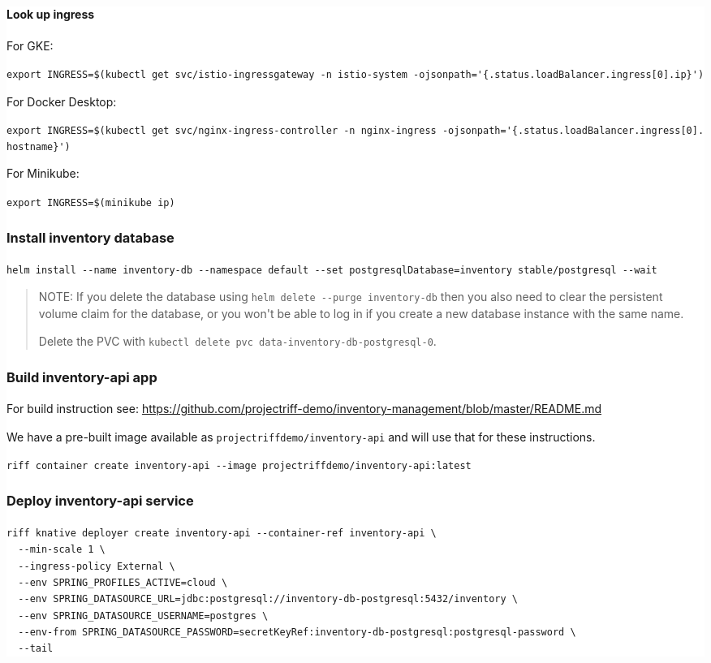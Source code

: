 #### Look up ingress

For GKE:

```
export INGRESS=$(kubectl get svc/istio-ingressgateway -n istio-system -ojsonpath='{.status.loadBalancer.ingress[0].ip}')
```

For Docker Desktop:

```
export INGRESS=$(kubectl get svc/nginx-ingress-controller -n nginx-ingress -ojsonpath='{.status.loadBalancer.ingress[0].hostname}')
```

For Minikube:

```
export INGRESS=$(minikube ip)
```

### Install inventory database

```
helm install --name inventory-db --namespace default --set postgresqlDatabase=inventory stable/postgresql --wait
```

> NOTE: If you delete the database using `helm delete --purge inventory-db` then you also need to clear the persistent volume claim for the database, or you won't be able to log in if you create a new database instance with the same name.
>
> Delete the PVC with `kubectl delete pvc data-inventory-db-postgresql-0`.

### Build inventory-api app

For build instruction see: https://github.com/projectriff-demo/inventory-management/blob/master/README.md

We have a pre-built image available as `projectriffdemo/inventory-api` and will use that for these instructions.

```
riff container create inventory-api --image projectriffdemo/inventory-api:latest
```

### Deploy inventory-api service

```
riff knative deployer create inventory-api --container-ref inventory-api \
  --min-scale 1 \
  --ingress-policy External \
  --env SPRING_PROFILES_ACTIVE=cloud \
  --env SPRING_DATASOURCE_URL=jdbc:postgresql://inventory-db-postgresql:5432/inventory \
  --env SPRING_DATASOURCE_USERNAME=postgres \
  --env-from SPRING_DATASOURCE_PASSWORD=secretKeyRef:inventory-db-postgresql:postgresql-password \
  --tail
```
